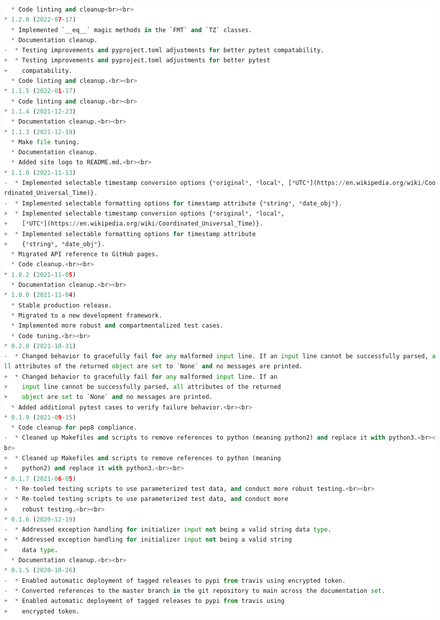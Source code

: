  ```python
   * Code linting and cleanup<br><br>
 * 1.2.0 (2022-07-17)
   * Implemented `__eq__` magic methods in the `FMT` and `TZ` classes.
   * Documentation cleanup.
-  * Testing improvements and pyproject.toml adjustments for better pytest compatability.
+  * Testing improvements and pyproject.toml adjustments for better pytest
+    compatability.
   * Code linting and cleanup.<br><br>
 * 1.1.5 (2022-01-17)
   * Code linting and cleanup.<br><br>
 * 1.1.4 (2021-12-23)
   * Documentation cleanup.<br><br>
 * 1.1.3 (2021-12-19)
   * Make file tuning.
   * Documentation cleanup.
   * Added site logo to README.md.<br><br>
 * 1.1.0 (2021-11-13)
-  * Implemented selectable timestamp conversion options {*original*, *local*, [*UTC*](https://en.wikipedia.org/wiki/Coordinated_Universal_Time)}.
-  * Implemented selectable formatting options for timestamp attribute {*string*, *date_obj*}.
+  * Implemented selectable timestamp conversion options {*original*, *local*,
+    [*UTC*](https://en.wikipedia.org/wiki/Coordinated_Universal_Time)}.
+  * Implemented selectable formatting options for timestamp attribute
+    {*string*, *date_obj*}.
   * Migrated API reference to GitHub pages.
   * Code cleanup.<br><br>
 * 1.0.2 (2021-11-05)
   * Documentation cleanup.<br><br>
 * 1.0.0 (2021-11-04)
   * Stable production release.
   * Migrated to a new development framework.
   * Implemented more robust and compartmentalized test cases.
   * Code tuning.<br><br>
 * 0.2.0 (2021-10-31)
-  * Changed behavior to gracefully fail for any malformed input line. If an input line cannot be successfully parsed, all attributes of the returned object are set to `None` and no messages are printed.
+  * Changed behavior to gracefully fail for any malformed input line. If an
+    input line cannot be successfully parsed, all attributes of the returned
+    object are set to `None` and no messages are printed.
   * Added additional pytest cases to verify failure behavior.<br><br>
 * 0.1.9 (2021-09-15)
   * Code cleanup for pep8 compliance.
-  * Cleaned up Makefiles and scripts to remove references to python (meaning python2) and replace it with python3.<br><br>
+  * Cleaned up Makefiles and scripts to remove references to python (meaning
+    python2) and replace it with python3.<br><br>
 * 0.1.7 (2021-06-05)
-  * Re-tooled testing scripts to use parameterized test data, and conduct more robust testing.<br><br>
+  * Re-tooled testing scripts to use parameterized test data, and conduct more
+    robust testing.<br><br>
 * 0.1.6 (2020-12-19)
-  * Addressed exception handling for initializer input not being a valid string data type.
+  * Addressed exception handling for initializer input not being a valid string
+    data type.
   * Documentation cleanup.<br><br>
 * 0.1.5 (2020-10-26)
-  * Enabled automatic deployment of tagged releases to pypi from travis using encrypted token.
-  * Converted references to the master branch in the git repository to main across the documentation set.
+  * Enabled automatic deployment of tagged releases to pypi from travis using
+    encrypted token.
 ```